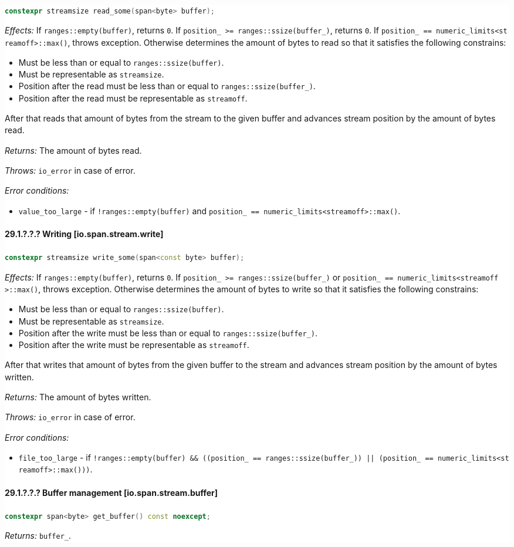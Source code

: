 ```c++
constexpr streamsize read_some(span<byte> buffer);
```

*Effects:* If `ranges::empty(buffer)`, returns `0`. If `position_ >= ranges::ssize(buffer_)`, returns `0`. If `position_ == numeric_limits<streamoff>::max()`, throws exception. Otherwise determines the amount of bytes to read so that it satisfies the following constrains:

* Must be less than or equal to `ranges::ssize(buffer)`.
* Must be representable as `streamsize`.
* Position after the read must be less than or equal to `ranges::ssize(buffer_)`.
* Position after the read must be representable as `streamoff`.

After that reads that amount of bytes from the stream to the given buffer and advances stream position by the amount of bytes read.

*Returns:* The amount of bytes read.

*Throws:* `io_error` in case of error.

*Error conditions:*

* `value_too_large` - if `!ranges::empty(buffer)` and `position_ == numeric_limits<streamoff>::max()`.

#### 29.1.?.?.? Writing [io.span.stream.write]

```c++
constexpr streamsize write_some(span<const byte> buffer);
```

*Effects:* If `ranges::empty(buffer)`, returns `0`. If `position_ >= ranges::ssize(buffer_)` or `position_ == numeric_limits<streamoff>::max()`, throws exception. Otherwise determines the amount of bytes to write so that it satisfies the following constrains:

* Must be less than or equal to `ranges::ssize(buffer)`.
* Must be representable as `streamsize`.
* Position after the write must be less than or equal to `ranges::ssize(buffer_)`.
* Position after the write must be representable as `streamoff`.

After that writes that amount of bytes from the given buffer to the stream and advances stream position by the amount of bytes written.

*Returns:* The amount of bytes written.

*Throws:* `io_error` in case of error.

*Error conditions:*

* `file_too_large` - if `!ranges::empty(buffer) && ((position_ == ranges::ssize(buffer_)) || (position_ == numeric_limits<streamoff>::max()))`.

#### 29.1.?.?.? Buffer management [io.span.stream.buffer]

```c++
constexpr span<byte> get_buffer() const noexcept;
```

*Returns:* `buffer_`.
